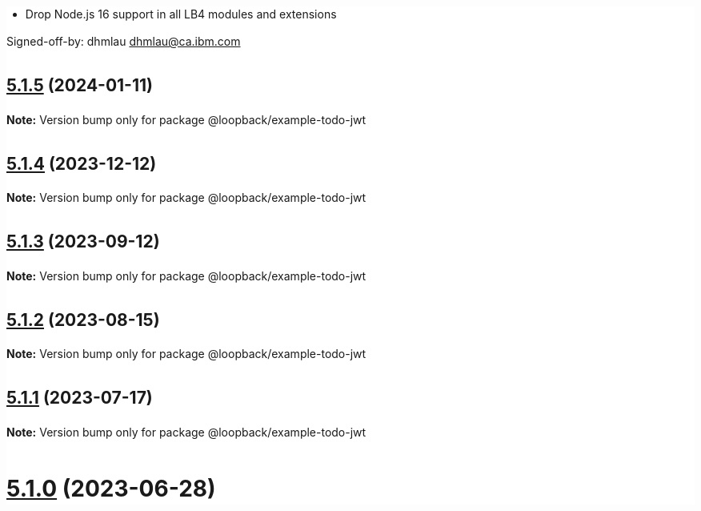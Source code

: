* Drop Node.js 16 support in all LB4 modules and extensions

Signed-off-by: dhmlau <dhmlau@ca.ibm.com>





## [5.1.5](https://github.com/loopbackio/loopback-next/compare/@loopback/example-todo-jwt@5.1.4...@loopback/example-todo-jwt@5.1.5) (2024-01-11)

**Note:** Version bump only for package @loopback/example-todo-jwt





## [5.1.4](https://github.com/loopbackio/loopback-next/compare/@loopback/example-todo-jwt@5.1.3...@loopback/example-todo-jwt@5.1.4) (2023-12-12)

**Note:** Version bump only for package @loopback/example-todo-jwt





## [5.1.3](https://github.com/loopbackio/loopback-next/compare/@loopback/example-todo-jwt@5.1.2...@loopback/example-todo-jwt@5.1.3) (2023-09-12)

**Note:** Version bump only for package @loopback/example-todo-jwt





## [5.1.2](https://github.com/loopbackio/loopback-next/compare/@loopback/example-todo-jwt@5.1.1...@loopback/example-todo-jwt@5.1.2) (2023-08-15)

**Note:** Version bump only for package @loopback/example-todo-jwt





## [5.1.1](https://github.com/loopbackio/loopback-next/compare/@loopback/example-todo-jwt@5.1.0...@loopback/example-todo-jwt@5.1.1) (2023-07-17)

**Note:** Version bump only for package @loopback/example-todo-jwt





# [5.1.0](https://github.com/loopbackio/loopback-next/compare/@loopback/example-todo-jwt@5.0.0...@loopback/example-todo-jwt@5.1.0) (2023-06-28)
